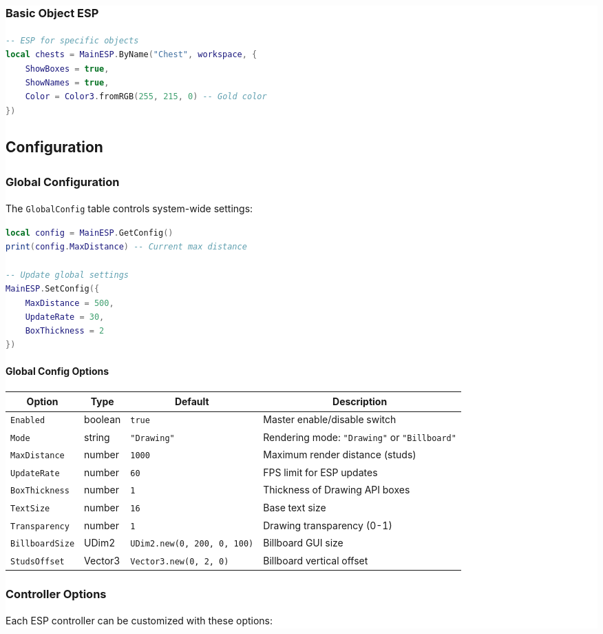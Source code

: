 ### Basic Object ESP

```lua
-- ESP for specific objects
local chests = MainESP.ByName("Chest", workspace, {
    ShowBoxes = true,
    ShowNames = true,
    Color = Color3.fromRGB(255, 215, 0) -- Gold color
})
```

## Configuration

### Global Configuration

The `GlobalConfig` table controls system-wide settings:

```lua
local config = MainESP.GetConfig()
print(config.MaxDistance) -- Current max distance

-- Update global settings
MainESP.SetConfig({
    MaxDistance = 500,
    UpdateRate = 30,
    BoxThickness = 2
})
```

#### Global Config Options

| Option | Type | Default | Description |
|--------|------|---------|-------------|
| `Enabled` | boolean | `true` | Master enable/disable switch |
| `Mode` | string | `"Drawing"` | Rendering mode: `"Drawing"` or `"Billboard"` |
| `MaxDistance` | number | `1000` | Maximum render distance (studs) |
| `UpdateRate` | number | `60` | FPS limit for ESP updates |
| `BoxThickness` | number | `1` | Thickness of Drawing API boxes |
| `TextSize` | number | `16` | Base text size |
| `Transparency` | number | `1` | Drawing transparency (0-1) |
| `BillboardSize` | UDim2 | `UDim2.new(0, 200, 0, 100)` | Billboard GUI size |
| `StudsOffset` | Vector3 | `Vector3.new(0, 2, 0)` | Billboard vertical offset |

### Controller Options

Each ESP controller can be customized with these options:
